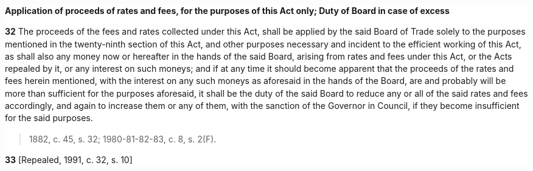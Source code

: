 



**Application of proceeds of rates and fees, for the purposes of this Act only; Duty of Board in case of excess**

**32** The proceeds of the fees and rates collected under this Act, shall be applied by the said Board of Trade solely to the purposes mentioned in the twenty-ninth section of this Act, and other purposes necessary and incident to the efficient working of this Act, as shall also any money now or hereafter in the hands of the said Board, arising from rates and fees under this Act, or the Acts repealed by it, or any interest on such moneys; and if at any time it should become apparent that the proceeds of the rates and fees herein mentioned, with the interest on any such moneys as aforesaid in the hands of the Board, are and probably will be more than sufficient for the purposes aforesaid, it shall be the duty of the said Board to reduce any or all of the said rates and fees accordingly, and again to increase them or any of them, with the sanction of the Governor in Council, if they become insufficient for the said purposes.
> 1882, c. 45, s. 32; 1980-81-82-83, c. 8, s. 2(F).




**33** [Repealed, 1991, c. 32, s. 10]


